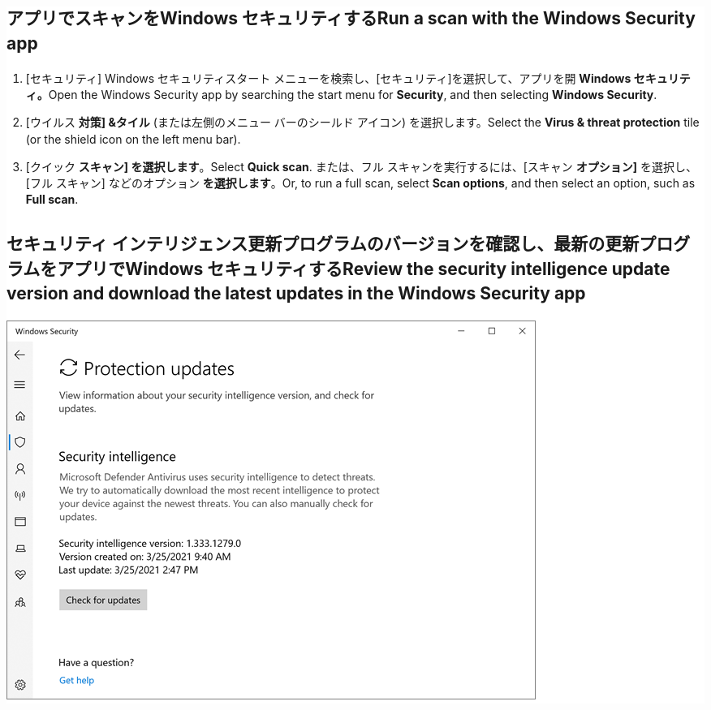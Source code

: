 ## <a name="run-a-scan-with-the-windows-security-app"></a><span data-ttu-id="b8b50-125">アプリでスキャンをWindows セキュリティする</span><span class="sxs-lookup"><span data-stu-id="b8b50-125">Run a scan with the Windows Security app</span></span>

1. <span data-ttu-id="b8b50-126">[セキュリティ] Windows セキュリティスタート メニューを検索し、[セキュリティ]を選択して、アプリを開 **Windows セキュリティ。**</span><span class="sxs-lookup"><span data-stu-id="b8b50-126">Open the Windows Security app by searching the start menu for **Security**, and then selecting **Windows Security**.</span></span>

2. <span data-ttu-id="b8b50-127">[ウイルス **対策] &タイル** (または左側のメニュー バーのシールド アイコン) を選択します。</span><span class="sxs-lookup"><span data-stu-id="b8b50-127">Select the **Virus & threat protection** tile (or the shield icon on the left menu bar).</span></span>

3. <span data-ttu-id="b8b50-128">[クイック **スキャン] を選択します**。</span><span class="sxs-lookup"><span data-stu-id="b8b50-128">Select **Quick scan**.</span></span> <span data-ttu-id="b8b50-129">または、フル スキャンを実行するには、[スキャン **オプション]** を選択し、[フル スキャン] などのオプション **を選択します**。</span><span class="sxs-lookup"><span data-stu-id="b8b50-129">Or, to run a full scan, select **Scan options**, and then select an option, such as **Full scan**.</span></span>

## <a name="review-the-security-intelligence-update-version-and-download-the-latest-updates-in-the-windows-security-app"></a><span data-ttu-id="b8b50-130">セキュリティ インテリジェンス更新プログラムのバージョンを確認し、最新の更新プログラムをアプリでWindows セキュリティする</span><span class="sxs-lookup"><span data-stu-id="b8b50-130">Review the security intelligence update version and download the latest updates in the Windows Security app</span></span>

![セキュリティ インテリジェンスのバージョン番号情報](images/defender/wdav-wdsc-defs.png)
